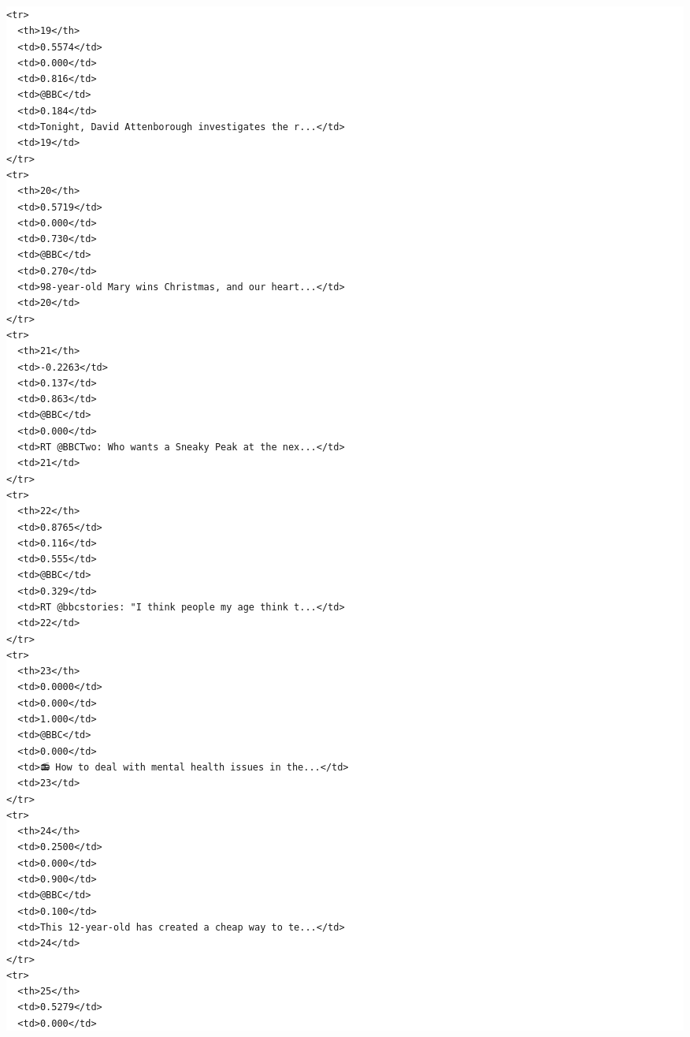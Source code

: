     <tr>
      <th>19</th>
      <td>0.5574</td>
      <td>0.000</td>
      <td>0.816</td>
      <td>@BBC</td>
      <td>0.184</td>
      <td>Tonight, David Attenborough investigates the r...</td>
      <td>19</td>
    </tr>
    <tr>
      <th>20</th>
      <td>0.5719</td>
      <td>0.000</td>
      <td>0.730</td>
      <td>@BBC</td>
      <td>0.270</td>
      <td>98-year-old Mary wins Christmas, and our heart...</td>
      <td>20</td>
    </tr>
    <tr>
      <th>21</th>
      <td>-0.2263</td>
      <td>0.137</td>
      <td>0.863</td>
      <td>@BBC</td>
      <td>0.000</td>
      <td>RT @BBCTwo: Who wants a Sneaky Peak at the nex...</td>
      <td>21</td>
    </tr>
    <tr>
      <th>22</th>
      <td>0.8765</td>
      <td>0.116</td>
      <td>0.555</td>
      <td>@BBC</td>
      <td>0.329</td>
      <td>RT @bbcstories: "I think people my age think t...</td>
      <td>22</td>
    </tr>
    <tr>
      <th>23</th>
      <td>0.0000</td>
      <td>0.000</td>
      <td>1.000</td>
      <td>@BBC</td>
      <td>0.000</td>
      <td>📻 How to deal with mental health issues in the...</td>
      <td>23</td>
    </tr>
    <tr>
      <th>24</th>
      <td>0.2500</td>
      <td>0.000</td>
      <td>0.900</td>
      <td>@BBC</td>
      <td>0.100</td>
      <td>This 12-year-old has created a cheap way to te...</td>
      <td>24</td>
    </tr>
    <tr>
      <th>25</th>
      <td>0.5279</td>
      <td>0.000</td>